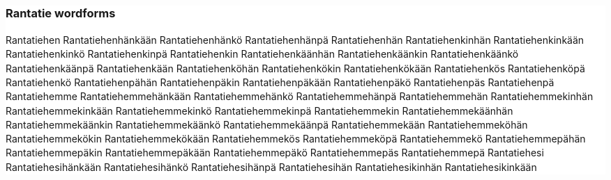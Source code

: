 
### Rantatie wordforms

Rantatiehen
Rantatiehenhänkään
Rantatiehenhänkö
Rantatiehenhänpä
Rantatiehenhän
Rantatiehenkinhän
Rantatiehenkinkään
Rantatiehenkinkö
Rantatiehenkinpä
Rantatiehenkin
Rantatiehenkäänhän
Rantatiehenkäänkin
Rantatiehenkäänkö
Rantatiehenkäänpä
Rantatiehenkään
Rantatiehenköhän
Rantatiehenkökin
Rantatiehenkökään
Rantatiehenkös
Rantatiehenköpä
Rantatiehenkö
Rantatiehenpähän
Rantatiehenpäkin
Rantatiehenpäkään
Rantatiehenpäkö
Rantatiehenpäs
Rantatiehenpä
Rantatiehemme
Rantatiehemmehänkään
Rantatiehemmehänkö
Rantatiehemmehänpä
Rantatiehemmehän
Rantatiehemmekinhän
Rantatiehemmekinkään
Rantatiehemmekinkö
Rantatiehemmekinpä
Rantatiehemmekin
Rantatiehemmekäänhän
Rantatiehemmekäänkin
Rantatiehemmekäänkö
Rantatiehemmekäänpä
Rantatiehemmekään
Rantatiehemmeköhän
Rantatiehemmekökin
Rantatiehemmekökään
Rantatiehemmekös
Rantatiehemmeköpä
Rantatiehemmekö
Rantatiehemmepähän
Rantatiehemmepäkin
Rantatiehemmepäkään
Rantatiehemmepäkö
Rantatiehemmepäs
Rantatiehemmepä
Rantatiehesi
Rantatiehesihänkään
Rantatiehesihänkö
Rantatiehesihänpä
Rantatiehesihän
Rantatiehesikinhän
Rantatiehesikinkään